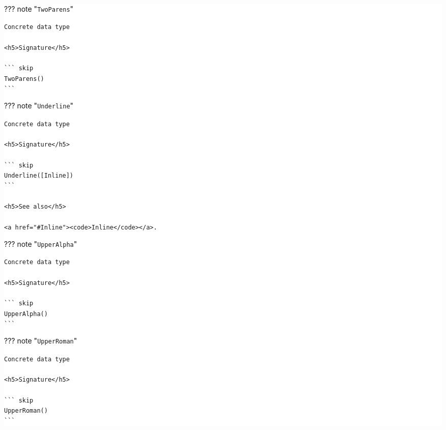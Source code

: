 

<div id="TwoParens"></div>

??? note "`TwoParens`"

    Concrete data type

    <h5>Signature</h5>

    ``` skip
    TwoParens()
    ```



<div id="Underline"></div>

??? note "`Underline`"

    Concrete data type

    <h5>Signature</h5>

    ``` skip
    Underline([Inline])
    ```

    <h5>See also</h5>
    
    <a href="#Inline"><code>Inline</code></a>.

<div id="UpperAlpha"></div>

??? note "`UpperAlpha`"

    Concrete data type

    <h5>Signature</h5>

    ``` skip
    UpperAlpha()
    ```



<div id="UpperRoman"></div>

??? note "`UpperRoman`"

    Concrete data type

    <h5>Signature</h5>

    ``` skip
    UpperRoman()
    ```


